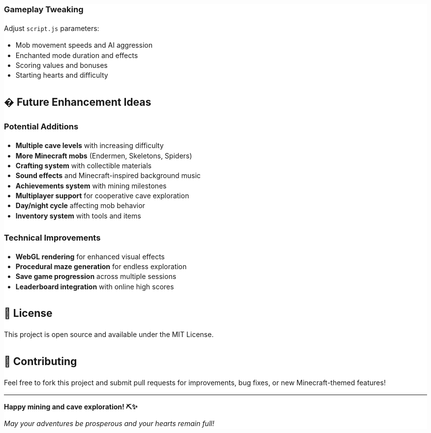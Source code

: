 ### Gameplay Tweaking
Adjust `script.js` parameters:
- Mob movement speeds and AI aggression
- Enchanted mode duration and effects
- Scoring values and bonuses
- Starting hearts and difficulty

## � Future Enhancement Ideas

### Potential Additions
- **Multiple cave levels** with increasing difficulty
- **More Minecraft mobs** (Endermen, Skeletons, Spiders)
- **Crafting system** with collectible materials
- **Sound effects** and Minecraft-inspired background music
- **Achievements system** with mining milestones
- **Multiplayer support** for cooperative cave exploration
- **Day/night cycle** affecting mob behavior
- **Inventory system** with tools and items

### Technical Improvements
- **WebGL rendering** for enhanced visual effects
- **Procedural maze generation** for endless exploration
- **Save game progression** across multiple sessions
- **Leaderboard integration** with online high scores

## 📝 License

This project is open source and available under the MIT License.

## 🤝 Contributing

Feel free to fork this project and submit pull requests for improvements, bug fixes, or new Minecraft-themed features!

---

**Happy mining and cave exploration! ⛏️✨**

*May your adventures be prosperous and your hearts remain full!*